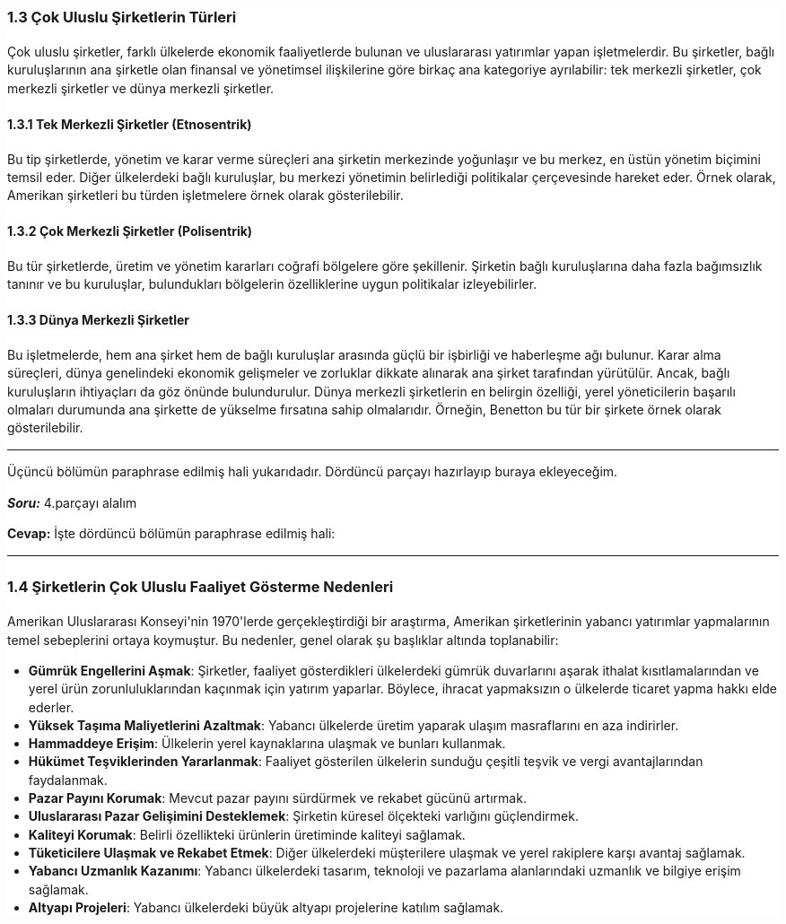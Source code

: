 
### 1.3 Çok Uluslu Şirketlerin Türleri
Çok uluslu şirketler, farklı ülkelerde ekonomik faaliyetlerde bulunan ve uluslararası yatırımlar yapan işletmelerdir. Bu şirketler, bağlı kuruluşlarının ana şirketle olan finansal ve yönetimsel ilişkilerine göre birkaç ana kategoriye ayrılabilir: tek merkezli şirketler, çok merkezli şirketler ve dünya merkezli şirketler.

#### 1.3.1 Tek Merkezli Şirketler (Etnosentrik)
Bu tip şirketlerde, yönetim ve karar verme süreçleri ana şirketin merkezinde yoğunlaşır ve bu merkez, en üstün yönetim biçimini temsil eder. Diğer ülkelerdeki bağlı kuruluşlar, bu merkezi yönetimin belirlediği politikalar çerçevesinde hareket eder. Örnek olarak, Amerikan şirketleri bu türden işletmelere örnek olarak gösterilebilir.

#### 1.3.2 Çok Merkezli Şirketler (Polisentrik)
Bu tür şirketlerde, üretim ve yönetim kararları coğrafi bölgelere göre şekillenir. Şirketin bağlı kuruluşlarına daha fazla bağımsızlık tanınır ve bu kuruluşlar, bulundukları bölgelerin özelliklerine uygun politikalar izleyebilirler.

#### 1.3.3 Dünya Merkezli Şirketler
Bu işletmelerde, hem ana şirket hem de bağlı kuruluşlar arasında güçlü bir işbirliği ve haberleşme ağı bulunur. Karar alma süreçleri, dünya genelindeki ekonomik gelişmeler ve zorluklar dikkate alınarak ana şirket tarafından yürütülür. Ancak, bağlı kuruluşların ihtiyaçları da göz önünde bulundurulur. Dünya merkezli şirketlerin en belirgin özelliği, yerel yöneticilerin başarılı olmaları durumunda ana şirkette de yükselme fırsatına sahip olmalarıdır. Örneğin, Benetton bu tür bir şirkete örnek olarak gösterilebilir.

---

Üçüncü bölümün paraphrase edilmiş hali yukarıdadır. Dördüncü parçayı hazırlayıp buraya ekleyeceğim.

***Soru:*** 4.parçayı alalım

**Cevap:** İşte dördüncü bölümün paraphrase edilmiş hali:

---

### 1.4 Şirketlerin Çok Uluslu Faaliyet Gösterme Nedenleri
Amerikan Uluslararası Konseyi'nin 1970'lerde gerçekleştirdiği bir araştırma, Amerikan şirketlerinin yabancı yatırımlar yapmalarının temel sebeplerini ortaya koymuştur. Bu nedenler, genel olarak şu başlıklar altında toplanabilir:

- **Gümrük Engellerini Aşmak**: Şirketler, faaliyet gösterdikleri ülkelerdeki gümrük duvarlarını aşarak ithalat kısıtlamalarından ve yerel ürün zorunluluklarından kaçınmak için yatırım yaparlar. Böylece, ihracat yapmaksızın o ülkelerde ticaret yapma hakkı elde ederler.
- **Yüksek Taşıma Maliyetlerini Azaltmak**: Yabancı ülkelerde üretim yaparak ulaşım masraflarını en aza indirirler.
- **Hammaddeye Erişim**: Ülkelerin yerel kaynaklarına ulaşmak ve bunları kullanmak.
- **Hükümet Teşviklerinden Yararlanmak**: Faaliyet gösterilen ülkelerin sunduğu çeşitli teşvik ve vergi avantajlarından faydalanmak.
- **Pazar Payını Korumak**: Mevcut pazar payını sürdürmek ve rekabet gücünü artırmak.
- **Uluslararası Pazar Gelişimini Desteklemek**: Şirketin küresel ölçekteki varlığını güçlendirmek.
- **Kaliteyi Korumak**: Belirli özellikteki ürünlerin üretiminde kaliteyi sağlamak.
- **Tüketicilere Ulaşmak ve Rekabet Etmek**: Diğer ülkelerdeki müşterilere ulaşmak ve yerel rakiplere karşı avantaj sağlamak.
- **Yabancı Uzmanlık Kazanımı**: Yabancı ülkelerdeki tasarım, teknoloji ve pazarlama alanlarındaki uzmanlık ve bilgiye erişim sağlamak.
- **Altyapı Projeleri**: Yabancı ülkelerdeki büyük altyapı projelerine katılım sağlamak.
